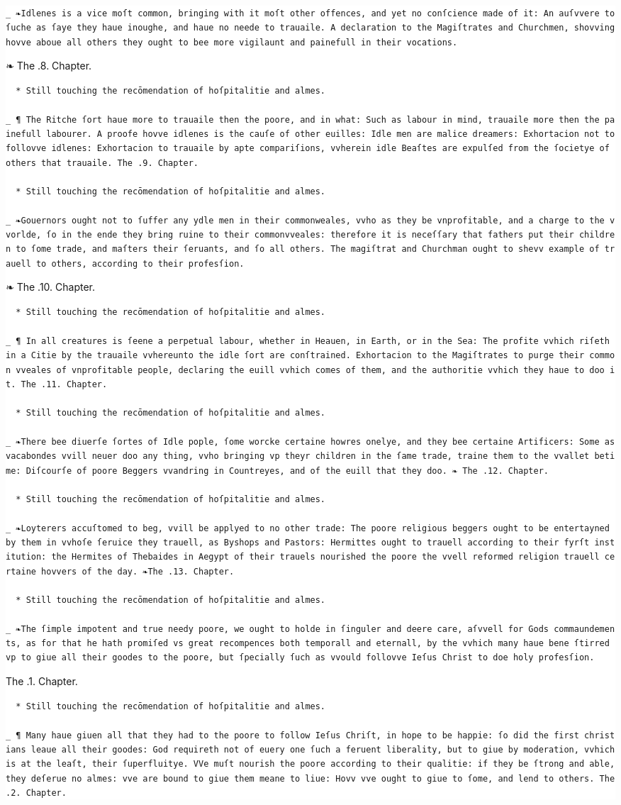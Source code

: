    _ ❧Idlenes is a vice moſt common, bringing with it moſt other offences, and yet no conſcience made of it: An auſvvere to ſuche as ſaye they haue inoughe, and haue no neede to trauaile. A declaration to the Magiſtrates and Churchmen, shovving hovve aboue all others they ought to bee more vigilaunt and painefull in their vocations.
❧ The .8. Chapter.

      * Still touching the recōmendation of hoſpitalitie and almes.

    _ ¶ The Ritche ſort haue more to trauaile then the poore, and in what: Such as labour in mind, trauaile more then the painefull labourer. A proofe hovve idlenes is the cauſe of other euilles: Idle men are malice dreamers: Exhortacion not to follovve idlenes: Exhortacion to trauaile by apte compariſions, vvherein idle Beaſtes are expulſed from the ſocietye of others that trauaile. The .9. Chapter.

      * Still touching the recōmendation of hoſpitalitie and almes.

    _ ❧Gouernors ought not to ſuffer any ydle men in their commonweales, vvho as they be vnprofitable, and a charge to the vvorlde, ſo in the ende they bring ruine to their commonvveales: therefore it is neceſſary that fathers put their children to ſome trade, and maſters their ſeruants, and ſo all others. The magiſtrat and Churchman ought to shevv example of trauell to others, according to their profesſion.
❧ The .10. Chapter.

      * Still touching the recōmendation of hoſpitalitie and almes.

    _ ¶ In all creatures is ſeene a perpetual labour, whether in Heauen, in Earth, or in the Sea: The profite vvhich riſeth in a Citie by the trauaile vvhereunto the idle ſort are conſtrained. Exhortacion to the Magiſtrates to purge their common vveales of vnprofitable people, declaring the euill vvhich comes of them, and the authoritie vvhich they haue to doo it. The .11. Chapter.

      * Still touching the recōmendation of hoſpitalitie and almes.

    _ ❧There bee diuerſe ſortes of Idle pople, ſome worcke certaine howres onelye, and they bee certaine Artificers: Some as vacabondes vvill neuer doo any thing, vvho bringing vp theyr children in the ſame trade, traine them to the vvallet betime: Diſcourſe of poore Beggers vvandring in Countreyes, and of the euill that they doo. ❧ The .12. Chapter.

      * Still touching the recōmendation of hoſpitalitie and almes.

    _ ❧Loyterers accuſtomed to beg, vvill be applyed to no other trade: The poore religious beggers ought to be entertayned by them in vvhoſe ſeruice they trauell, as Byshops and Pastors: Hermittes ought to trauell according to their fyrſt institution: the Hermites of Thebaides in Aegypt of their trauels nourished the poore the vvell reformed religion trauell certaine hovvers of the day. ❧The .13. Chapter.

      * Still touching the recōmendation of hoſpitalitie and almes.

    _ ❧The ſimple impotent and true needy poore, we ought to holde in ſinguler and deere care, aſvvell for Gods commaundements, as for that he hath promiſed vs great recompences both temporall and eternall, by the vvhich many haue bene ſtirred vp to giue all their goodes to the poore, but ſpecially ſuch as vvould follovve Ieſus Christ to doe holy profesſion.
 The .1. Chapter.

      * Still touching the recōmendation of hoſpitalitie and almes.

    _ ¶ Many haue giuen all that they had to the poore to follow Ieſus Chriſt, in hope to be happie: ſo did the first christians leaue all their goodes: God requireth not of euery one ſuch a feruent liberality, but to giue by moderation, vvhich is at the leaſt, their ſuperfluitye. VVe muſt nourish the poore according to their qualitie: if they be ſtrong and able, they deſerue no almes: vve are bound to giue them meane to liue: Hovv vve ought to giue to ſome, and lend to others. The .2. Chapter.
